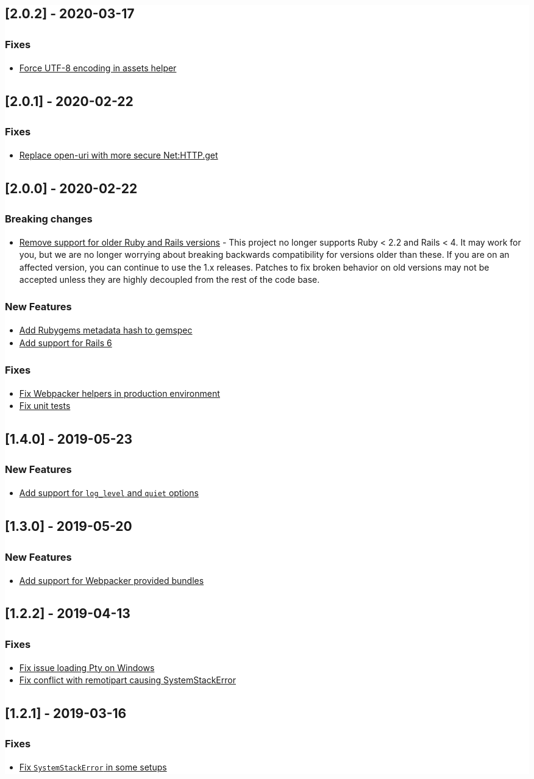 ## [2.0.2] - 2020-03-17
### Fixes
- [Force UTF-8 encoding in assets helper](https://github.com/mileszs/wicked_pdf/pull/894)

## [2.0.1] - 2020-02-22
### Fixes
- [Replace open-uri with more secure Net:HTTP.get](https://github.com/mileszs/wicked_pdf/pull/864)

## [2.0.0] - 2020-02-22
### Breaking changes
- [Remove support for older Ruby and Rails versions](https://github.com/mileszs/wicked_pdf/pull/854) - This project no longer supports Ruby < 2.2 and Rails < 4. It may work for you, but we are no longer worrying about breaking backwards compatibility for versions older than these. If you are on an affected version, you can continue to use the 1.x releases. Patches to fix broken behavior on old versions may not be accepted unless they are highly decoupled from the rest of the code base.

### New Features
- [Add Rubygems metadata hash to gemspec](https://github.com/mileszs/wicked_pdf/pull/856)
- [Add support for Rails 6](https://github.com/mileszs/wicked_pdf/pull/869)

### Fixes
- [Fix Webpacker helpers in production environment](https://github.com/mileszs/wicked_pdf/pull/837)
- [Fix unit tests](https://github.com/mileszs/wicked_pdf/pull/852)

## [1.4.0] - 2019-05-23
### New Features
- [Add support for `log_level` and `quiet` options](https://github.com/mileszs/wicked_pdf/pull/834)

## [1.3.0] - 2019-05-20
### New Features
- [Add support for Webpacker provided bundles](https://github.com/mileszs/wicked_pdf/pull/739)

## [1.2.2] - 2019-04-13
### Fixes
- [Fix issue loading Pty on Windows](https://github.com/mileszs/wicked_pdf/pull/820)
- [Fix conflict with remotipart causing SystemStackError](https://github.com/mileszs/wicked_pdf/pull/821)

## [1.2.1] - 2019-03-16
### Fixes
- [Fix `SystemStackError` in some setups](https://github.com/mileszs/wicked_pdf/pull/813)
